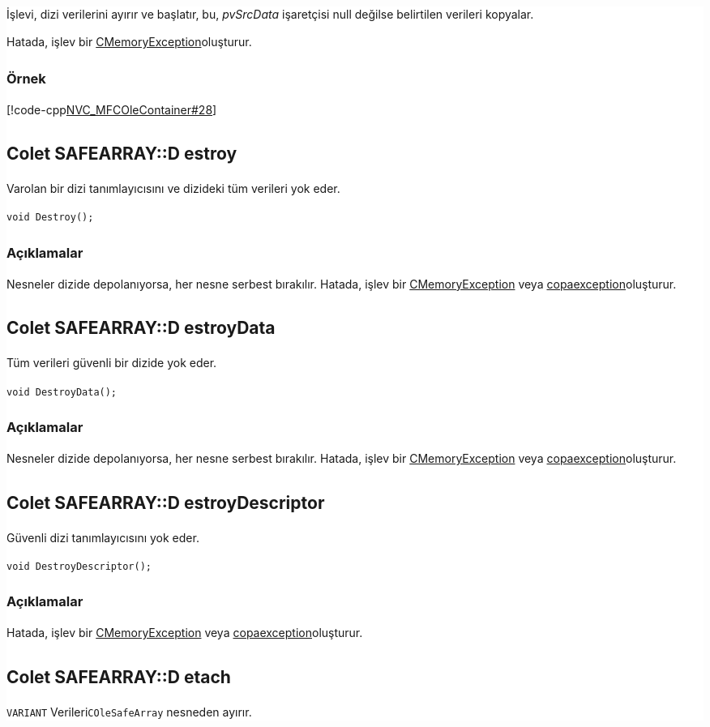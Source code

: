 İşlevi, dizi verilerini ayırır ve başlatır, bu, *pvSrcData* işaretçisi null değilse belirtilen verileri kopyalar.

Hatada, işlev bir [CMemoryException](../../mfc/reference/cmemoryexception-class.md)oluşturur.

### <a name="example"></a>Örnek

[!code-cpp[NVC_MFCOleContainer#28](../../mfc/codesnippet/cpp/colesafearray-class_3.cpp)]

##  <a name="destroy"></a>Colet SAFEARRAY::D estroy

Varolan bir dizi tanımlayıcısını ve dizideki tüm verileri yok eder.

```
void Destroy();
```

### <a name="remarks"></a>Açıklamalar

Nesneler dizide depolanıyorsa, her nesne serbest bırakılır. Hatada, işlev bir [CMemoryException](../../mfc/reference/cmemoryexception-class.md) veya [copaexception](../../mfc/reference/coleexception-class.md)oluşturur.

##  <a name="destroydata"></a>Colet SAFEARRAY::D estroyData

Tüm verileri güvenli bir dizide yok eder.

```
void DestroyData();
```

### <a name="remarks"></a>Açıklamalar

Nesneler dizide depolanıyorsa, her nesne serbest bırakılır. Hatada, işlev bir [CMemoryException](../../mfc/reference/cmemoryexception-class.md) veya [copaexception](../../mfc/reference/coleexception-class.md)oluşturur.

##  <a name="destroydescriptor"></a>Colet SAFEARRAY::D estroyDescriptor

Güvenli dizi tanımlayıcısını yok eder.

```
void DestroyDescriptor();
```

### <a name="remarks"></a>Açıklamalar

Hatada, işlev bir [CMemoryException](../../mfc/reference/cmemoryexception-class.md) veya [copaexception](../../mfc/reference/coleexception-class.md)oluşturur.

##  <a name="detach"></a>Colet SAFEARRAY::D etach

`VARIANT` Verileri`COleSafeArray` nesneden ayırır.
